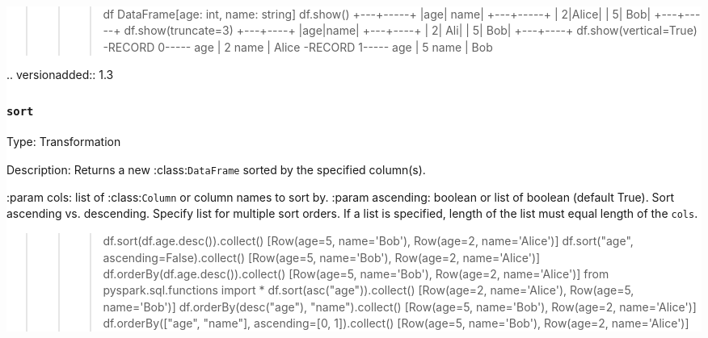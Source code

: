 >>> df
DataFrame[age: int, name: string]
>>> df.show()
+---+-----+
|age| name|
+---+-----+
|  2|Alice|
|  5|  Bob|
+---+-----+
>>> df.show(truncate=3)
+---+----+
|age|name|
+---+----+
|  2| Ali|
|  5| Bob|
+---+----+
>>> df.show(vertical=True)
-RECORD 0-----
 age  | 2
 name | Alice
-RECORD 1-----
 age  | 5
 name | Bob

.. versionadded:: 1.3

### ``sort``

Type:
Transformation

Description:
Returns a new :class:`DataFrame` sorted by the specified column(s).

:param cols: list of :class:`Column` or column names to sort by.
:param ascending: boolean or list of boolean (default True).
Sort ascending vs. descending. Specify list for multiple sort orders.
If a list is specified, length of the list must equal length of the `cols`.

>>> df.sort(df.age.desc()).collect()
[Row(age=5, name='Bob'), Row(age=2, name='Alice')]
>>> df.sort("age", ascending=False).collect()
[Row(age=5, name='Bob'), Row(age=2, name='Alice')]
>>> df.orderBy(df.age.desc()).collect()
[Row(age=5, name='Bob'), Row(age=2, name='Alice')]
>>> from pyspark.sql.functions import *
>>> df.sort(asc("age")).collect()
[Row(age=2, name='Alice'), Row(age=5, name='Bob')]
>>> df.orderBy(desc("age"), "name").collect()
[Row(age=5, name='Bob'), Row(age=2, name='Alice')]
>>> df.orderBy(["age", "name"], ascending=[0, 1]).collect()
[Row(age=5, name='Bob'), Row(age=2, name='Alice')]
